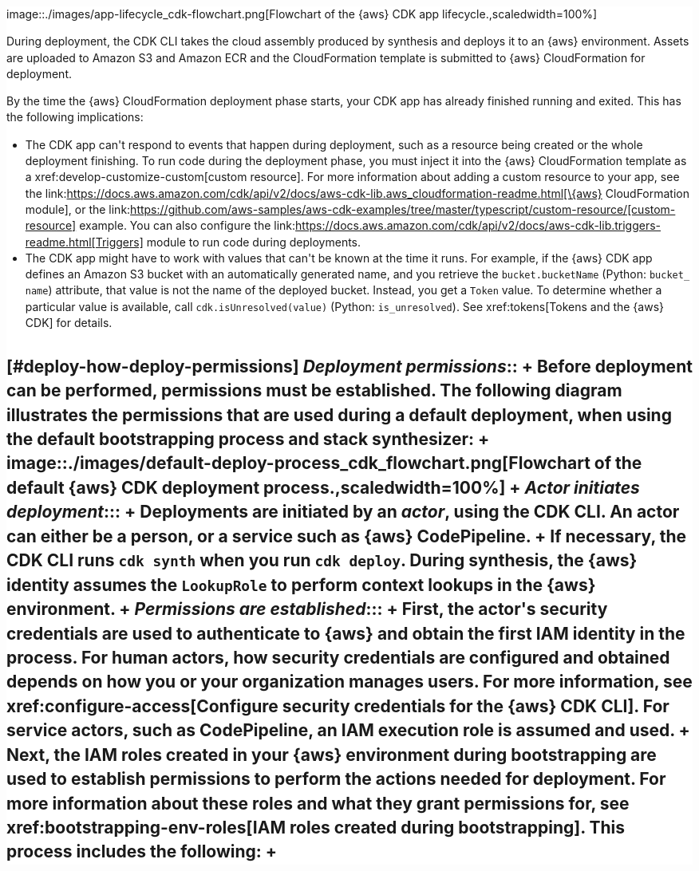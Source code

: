 image::./images/app-lifecycle_cdk-flowchart.png[Flowchart of the \{aws} CDK app lifecycle.,scaledwidth=100%]

During deployment, the CDK  CLI takes the cloud assembly produced by synthesis and deploys it to an \{aws} environment. Assets are uploaded to Amazon S3 and Amazon ECR and the CloudFormation template is submitted to \{aws} CloudFormation for deployment.

By the time the \{aws} CloudFormation deployment phase starts, your CDK app has already finished running and exited. This has the following implications:

* The CDK app can't respond to events that happen during deployment, such as a resource being created or the whole deployment finishing. To run code during the deployment phase, you must inject it into the \{aws} CloudFormation template as a xref:develop-customize-custom[custom resource]. For more information about adding a custom resource to your app, see the link:https://docs.aws.amazon.com/cdk/api/v2/docs/aws-cdk-lib.aws_cloudformation-readme.html[\{aws} CloudFormation module], or the link:https://github.com/aws-samples/aws-cdk-examples/tree/master/typescript/custom-resource/[custom-resource] example. You can also configure the link:https://docs.aws.amazon.com/cdk/api/v2/docs/aws-cdk-lib.triggers-readme.html[Triggers] module to run code during deployments.
* The CDK app might have to work with values that can't be known at the time it runs. For example, if the \{aws} CDK app defines an Amazon S3 bucket with an automatically generated name, and you retrieve the `bucket.bucketName` (Python: `bucket_name`) attribute, that value is not the name of the deployed bucket. Instead, you get a `Token` value. To determine whether a particular value is available, call `cdk.isUnresolved(value)` (Python: `is_unresolved`). See xref:tokens[Tokens and the \{aws} CDK] for details.

[#deploy-how-deploy-permissions]
_Deployment permissions_::
+
Before deployment can be performed, permissions must be established. The following diagram illustrates the permissions that are used during a default deployment, when using the default bootstrapping process and stack synthesizer:
+
image::./images/default-deploy-process_cdk_flowchart.png[Flowchart of the default \{aws} CDK deployment process.,scaledwidth=100%]
+
_Actor initiates deployment_:::
+
Deployments are initiated by an _actor_, using the CDK CLI. An actor can either be a person, or a service such as \{aws} CodePipeline.
+
If necessary, the CDK CLI runs `cdk synth` when you run `cdk deploy`. During synthesis, the \{aws} identity assumes the `LookupRole` to perform context lookups in the \{aws} environment.
+
_Permissions are established_:::
+
First, the actor's security credentials are used to authenticate to \{aws} and obtain the first IAM identity in the process. For human actors, how security credentials are configured and obtained depends on how you or your organization manages users. For more information, see xref:configure-access[Configure security credentials for the \{aws} CDK CLI]. For service actors, such as CodePipeline, an IAM execution role is assumed and used.
+
Next, the IAM roles created in your \{aws} environment during bootstrapping are used to establish permissions to perform the actions needed for deployment. For more information about these roles and what they grant permissions for, see xref:bootstrapping-env-roles[IAM roles created during bootstrapping]. This process includes the following:
+
--
